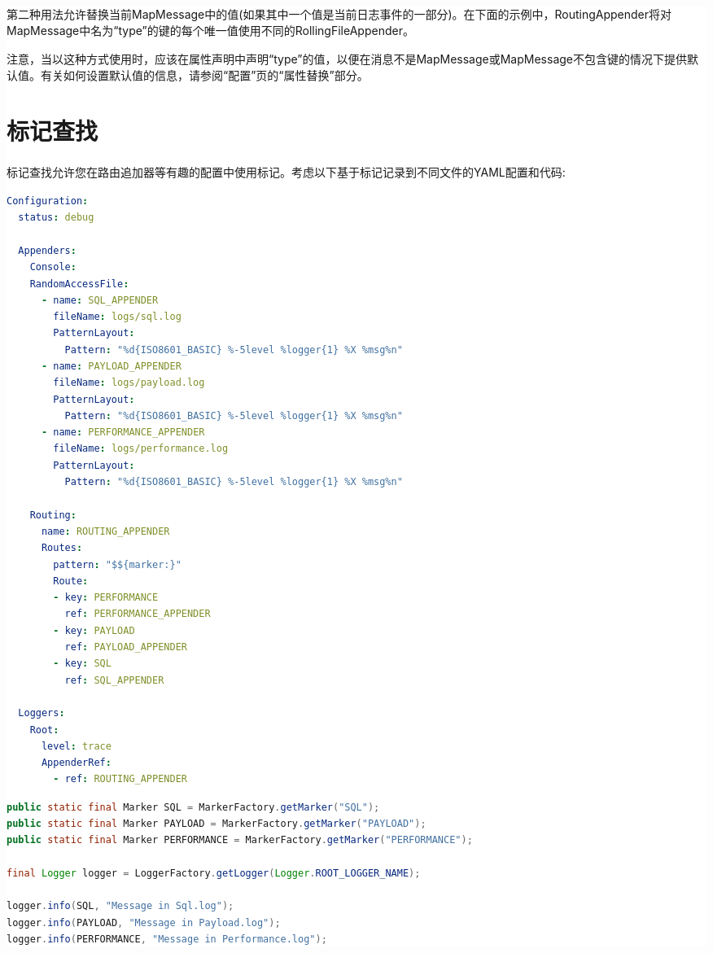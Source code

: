 第二种用法允许替换当前MapMessage中的值(如果其中一个值是当前日志事件的一部分)。在下面的示例中，RoutingAppender将对MapMessage中名为“type”的键的每个唯一值使用不同的RollingFileAppender。

注意，当以这种方式使用时，应该在属性声明中声明“type”的值，以便在消息不是MapMessage或MapMessage不包含键的情况下提供默认值。有关如何设置默认值的信息，请参阅“配置”页的“属性替换”部分。

# 标记查找

标记查找允许您在路由追加器等有趣的配置中使用标记。考虑以下基于标记记录到不同文件的YAML配置和代码:

```yml
Configuration:
  status: debug
 
  Appenders:
    Console:
    RandomAccessFile:
      - name: SQL_APPENDER
        fileName: logs/sql.log
        PatternLayout:
          Pattern: "%d{ISO8601_BASIC} %-5level %logger{1} %X %msg%n"
      - name: PAYLOAD_APPENDER
        fileName: logs/payload.log
        PatternLayout:
          Pattern: "%d{ISO8601_BASIC} %-5level %logger{1} %X %msg%n"
      - name: PERFORMANCE_APPENDER
        fileName: logs/performance.log
        PatternLayout:
          Pattern: "%d{ISO8601_BASIC} %-5level %logger{1} %X %msg%n"
 
    Routing:
      name: ROUTING_APPENDER
      Routes:
        pattern: "$${marker:}"
        Route:
        - key: PERFORMANCE
          ref: PERFORMANCE_APPENDER
        - key: PAYLOAD
          ref: PAYLOAD_APPENDER
        - key: SQL
          ref: SQL_APPENDER
 
  Loggers:
    Root:
      level: trace
      AppenderRef:
        - ref: ROUTING_APPENDER
```

```java
public static final Marker SQL = MarkerFactory.getMarker("SQL");
public static final Marker PAYLOAD = MarkerFactory.getMarker("PAYLOAD");
public static final Marker PERFORMANCE = MarkerFactory.getMarker("PERFORMANCE");
 
final Logger logger = LoggerFactory.getLogger(Logger.ROOT_LOGGER_NAME);
 
logger.info(SQL, "Message in Sql.log");
logger.info(PAYLOAD, "Message in Payload.log");
logger.info(PERFORMANCE, "Message in Performance.log");
```
